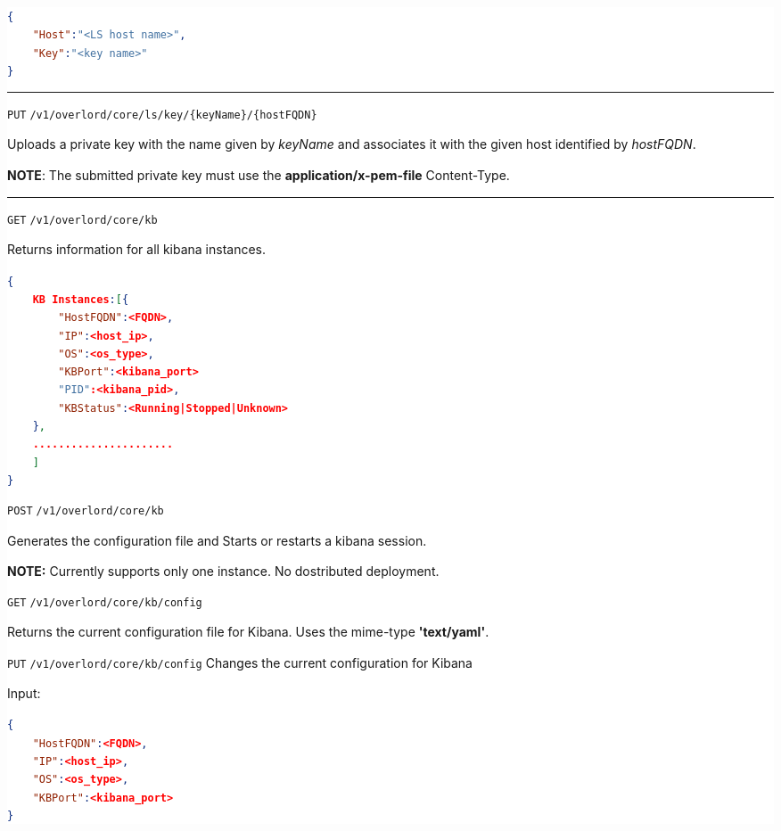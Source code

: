 ```json
{
	"Host":"<LS host name>",
	"Key":"<key name>"
}

```
***

`PUT` `/v1/overlord/core/ls/key/{keyName}/{hostFQDN}`

Uploads a private key with the name given by _keyName_ and associates it with the given host identified by _hostFQDN_.

**NOTE**: The submitted private key must use the **application/x-pem-file** Content-Type.

***

`GET` `/v1/overlord/core/kb`

Returns information for all kibana instances.

```json
{
	KB Instances:[{
		"HostFQDN":<FQDN>,
		"IP":<host_ip>,
		"OS":<os_type>,
		"KBPort":<kibana_port>
		"PID":<kibana_pid>,
		"KBStatus":<Running|Stopped|Unknown>
	},
	......................
	]
}
```

`POST` `/v1/overlord/core/kb`

Generates the configuration file and  Starts or restarts a kibana session.

**NOTE:** Currently supports only one instance. No dostributed deployment.


`GET` `/v1/overlord/core/kb/config`

Returns the current configuration file for Kibana. Uses the mime-type __'text/yaml'__.




`PUT` `/v1/overlord/core/kb/config`
Changes the current configuration for Kibana

Input:

```json
{
	"HostFQDN":<FQDN>,
	"IP":<host_ip>,
	"OS":<os_type>,
	"KBPort":<kibana_port>
}
```
